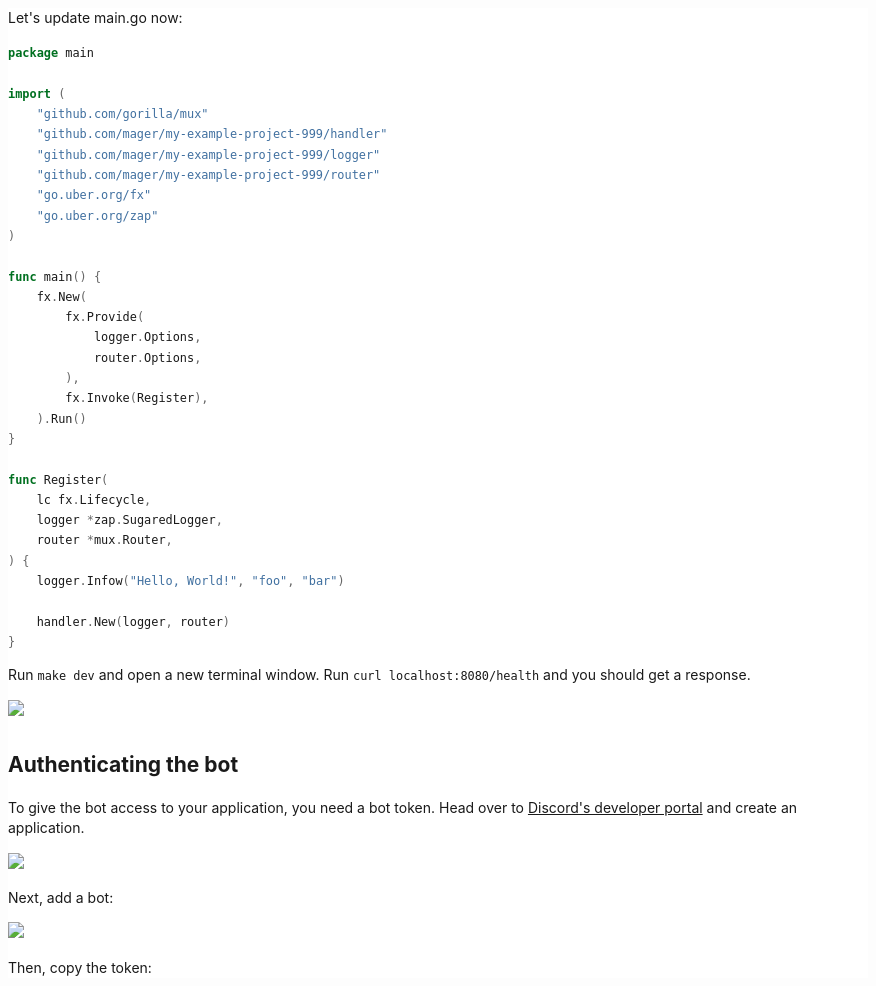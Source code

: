 Let's update main.go now:

```go
package main

import (
	"github.com/gorilla/mux"
	"github.com/mager/my-example-project-999/handler"
	"github.com/mager/my-example-project-999/logger"
	"github.com/mager/my-example-project-999/router"
	"go.uber.org/fx"
	"go.uber.org/zap"
)

func main() {
	fx.New(
		fx.Provide(
			logger.Options,
			router.Options,
		),
		fx.Invoke(Register),
	).Run()
}

func Register(
	lc fx.Lifecycle,
	logger *zap.SugaredLogger,
	router *mux.Router,
) {
	logger.Infow("Hello, World!", "foo", "bar")

	handler.New(logger, router)
}
```

Run `make dev` and open a new terminal window. Run `curl localhost:8080/health` and you should get a response.

![](../images/blog/2022-01-16-gcloud-discord-bot/route-handler.png)

## Authenticating the bot

To give the bot access to your application, you need a bot token. Head over to [Discord's developer portal](https://discord.com/developers/applications) and create an application.

![](../images/blog/2022-01-16-gcloud-discord-bot/discord-1.png)

Next, add a bot:

![](../images/blog/2022-01-16-gcloud-discord-bot/discord-3.png)

Then, copy the token:
